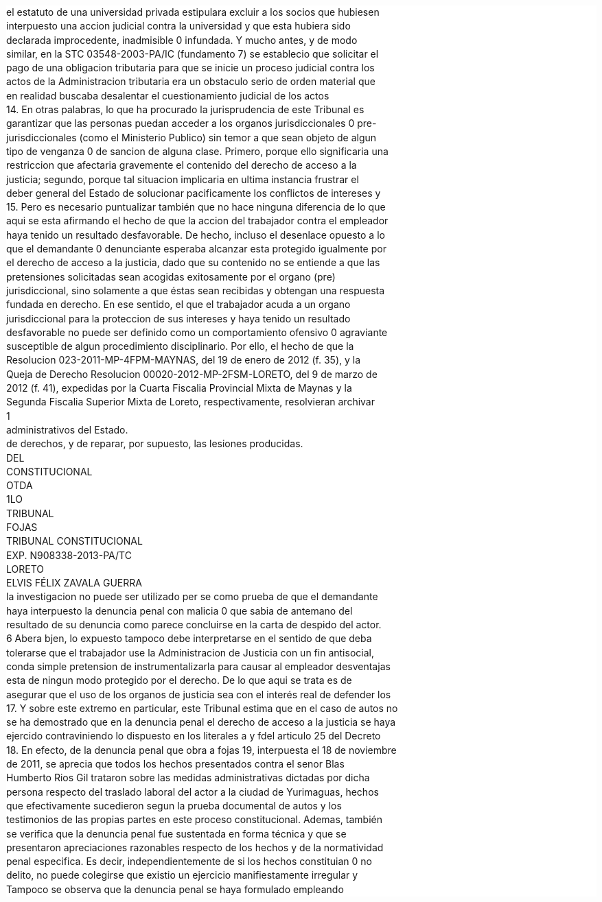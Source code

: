 el estatuto de una universidad privada estipulara excluir a los socios que hubiesen  
interpuesto una accion judicial contra la universidad y que esta hubiera sido  
declarada improcedente, inadmisible 0 infundada. Y mucho antes, y de modo  
similar, en la STC 03548-2003-PA/IC (fundamento 7) se establecio que solicitar el  
pago de una obligacion tributaria para que se inicie un proceso judicial contra los  
actos de la Administracion tributaria era un obstaculo serio de orden material que  
en realidad buscaba desalentar el cuestionamiento judicial de los actos  
14. En otras palabras, lo que ha procurado la jurisprudencia de este Tribunal es  
garantizar que las personas puedan acceder a los organos jurisdiccionales 0 pre-  
jurisdiccionales (como el Ministerio Publico) sin temor a que sean objeto de algun  
tipo de venganza 0 de sancion de alguna clase. Primero, porque ello significaria una  
restriccion que afectaria gravemente el contenido del derecho de acceso a la  
justicia; segundo, porque tal situacion implicaria en ultima instancia frustrar el  
deber general del Estado de solucionar pacificamente los conflictos de intereses y  
15. Pero es necesario puntualizar también que no hace ninguna diferencia de lo que  
aqui se esta afirmando el hecho de que la accion del trabajador contra el empleador  
haya tenido un resultado desfavorable. De hecho, incluso el desenlace opuesto a lo  
que el demandante 0 denunciante esperaba alcanzar esta protegido igualmente por  
el derecho de acceso a la justicia, dado que su contenido no se entiende a que las  
pretensiones solicitadas sean acogidas exitosamente por el organo (pre)  
jurisdiccional, sino solamente a que éstas sean recibidas y obtengan una respuesta  
fundada en derecho. En ese sentido, el que el trabajador acuda a un organo  
jurisdiccional para la proteccion de sus intereses y haya tenido un resultado  
desfavorable no puede ser definido como un comportamiento ofensivo 0 agraviante  
susceptible de algun procedimiento disciplinario. Por ello, el hecho de que la  
Resolucion 023-2011-MP-4FPM-MAYNAS, del 19 de enero de 2012 (f. 35), y la  
Queja de Derecho Resolucion 00020-2012-MP-2FSM-LORETO, del 9 de marzo de  
2012 (f. 41), expedidas por la Cuarta Fiscalia Provincial Mixta de Maynas y la  
Segunda Fiscalia Superior Mixta de Loreto, respectivamente, resolvieran archivar  
1  
administrativos del Estado.  
de derechos, y de reparar, por supuesto, las lesiones producidas.  
DEL  
CONSTITUCIONAL  
OTDA  
1LO  
TRIBUNAL  
FOJAS  
TRIBUNAL CONSTITUCIONAL  
EXP. N908338-2013-PA/TC  
LORETO  
ELVIS FÉLIX ZAVALA GUERRA  
la investigacion no puede ser utilizado per se como prueba de que el demandante  
haya interpuesto la denuncia penal con malicia 0 que sabia de antemano del  
resultado de su denuncia como parece concluirse en la carta de despido del actor.  
6 Abera bjen, lo expuesto tampoco debe interpretarse en el sentido de que deba  
tolerarse que el trabajador use la Administracion de Justicia con un fin antisocial,  
conda simple pretension de instrumentalizarla para causar al empleador desventajas  
esta de ningun modo protegido por el derecho. De lo que aqui se trata es de  
asegurar que el uso de los organos de justicia sea con el interés real de defender los  
17. Y sobre este extremo en particular, este Tribunal estima que en el caso de autos no  
se ha demostrado que en la denuncia penal el derecho de acceso a la justicia se haya  
ejercido contraviniendo lo dispuesto en los literales a y fdel articulo 25 del Decreto  
18. En efecto, de la denuncia penal que obra a fojas 19, interpuesta el 18 de noviembre  
de 2011, se aprecia que todos los hechos presentados contra el senor Blas  
Humberto Rios Gil trataron sobre las medidas administrativas dictadas por dicha  
persona respecto del traslado laboral del actor a la ciudad de Yurimaguas, hechos  
que efectivamente sucedieron segun la prueba documental de autos y los  
testimonios de las propias partes en este proceso constitucional. Ademas, también  
se verifica que la denuncia penal fue sustentada en forma técnica y que se  
presentaron apreciaciones razonables respecto de los hechos y de la normatividad  
penal especifica. Es decir, independientemente de si los hechos constituian 0 no  
delito, no puede colegirse que existio un ejercicio manifiestamente irregular y  
Tampoco se observa que la denuncia penal se haya formulado empleando  